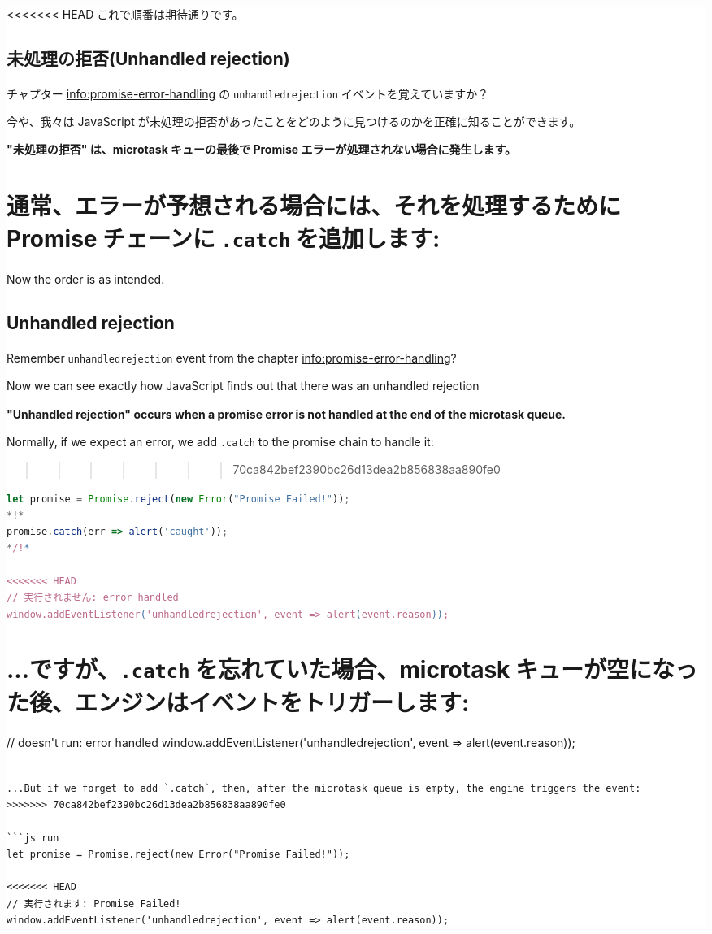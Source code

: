 <<<<<<< HEAD
これで順番は期待通りです。

## 未処理の拒否(Unhandled rejection)

チャプター  <info:promise-error-handling> の `unhandledrejection` イベントを覚えていますか？

今や、我々は JavaScript が未処理の拒否があったことをどのように見つけるのかを正確に知ることができます。

**"未処理の拒否" は、microtask キューの最後で Promise エラーが処理されない場合に発生します。**

通常、エラーが予想される場合には、それを処理するために Promise チェーンに `.catch` を追加します:
=======
Now the order is as intended.

## Unhandled rejection

Remember `unhandledrejection` event from the chapter <info:promise-error-handling>?

Now we can see exactly how JavaScript finds out that there was an unhandled rejection

**"Unhandled rejection" occurs when a promise error is not handled at the end of the microtask queue.**

Normally, if we expect an error, we add `.catch` to the promise chain to handle it:
>>>>>>> 70ca842bef2390bc26d13dea2b856838aa890fe0

```js run
let promise = Promise.reject(new Error("Promise Failed!"));
*!*
promise.catch(err => alert('caught'));
*/!*

<<<<<<< HEAD
// 実行されません: error handled
window.addEventListener('unhandledrejection', event => alert(event.reason));
```

...ですが、`.catch` を忘れていた場合、microtask キューが空になった後、エンジンはイベントをトリガーします:
=======
// doesn't run: error handled
window.addEventListener('unhandledrejection', event => alert(event.reason));
```

...But if we forget to add `.catch`, then, after the microtask queue is empty, the engine triggers the event:
>>>>>>> 70ca842bef2390bc26d13dea2b856838aa890fe0

```js run
let promise = Promise.reject(new Error("Promise Failed!"));

<<<<<<< HEAD
// 実行されます: Promise Failed!
window.addEventListener('unhandledrejection', event => alert(event.reason));
```
